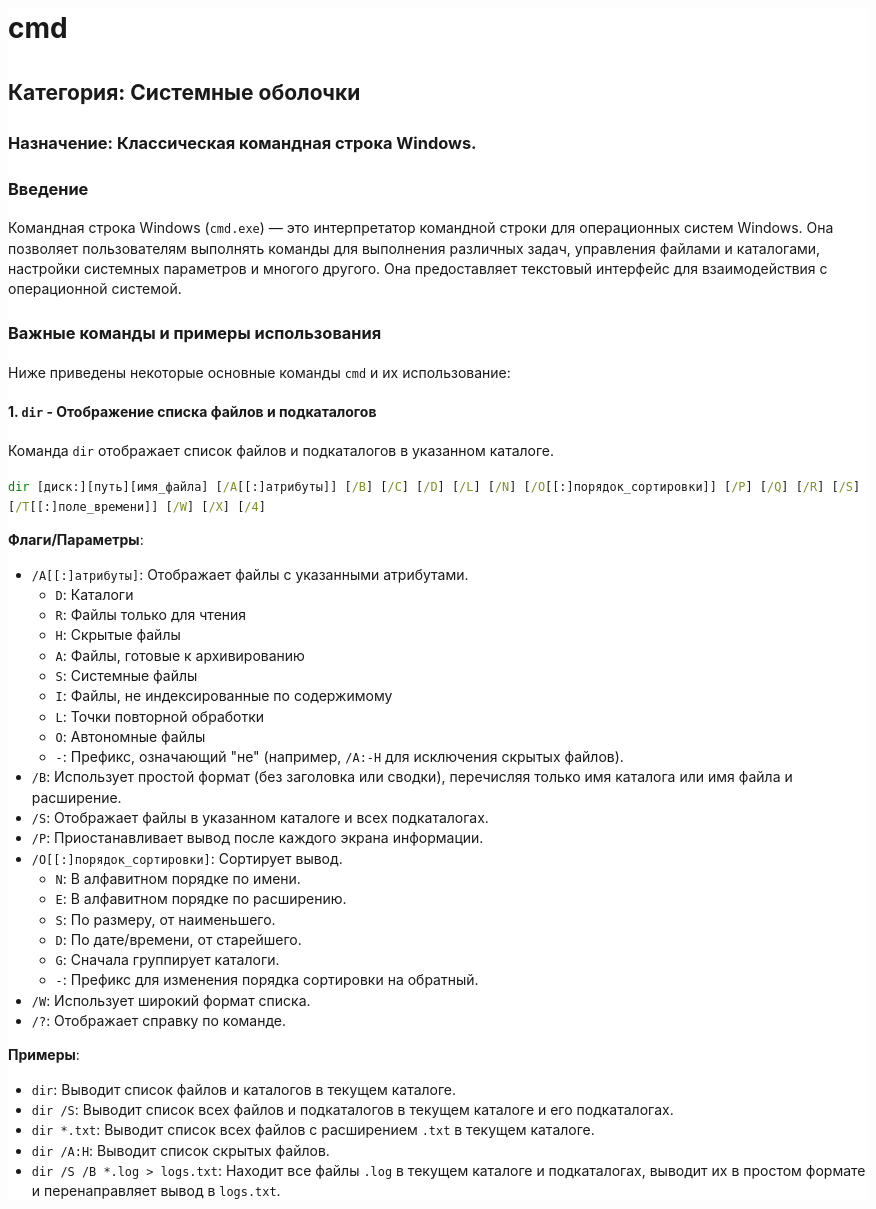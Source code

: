# cmd

## Категория: Системные оболочки

### Назначение: Классическая командная строка Windows.

### Введение
Командная строка Windows (`cmd.exe`) — это интерпретатор командной строки для операционных систем Windows. Она позволяет пользователям выполнять команды для выполнения различных задач, управления файлами и каталогами, настройки системных параметров и многого другого. Она предоставляет текстовый интерфейс для взаимодействия с операционной системой.

### Важные команды и примеры использования

Ниже приведены некоторые основные команды `cmd` и их использование:

#### 1. `dir` - Отображение списка файлов и подкаталогов

Команда `dir` отображает список файлов и подкаталогов в указанном каталоге.

```cmd
dir [диск:][путь][имя_файла] [/A[[:]атрибуты]] [/B] [/C] [/D] [/L] [/N] [/O[[:]порядок_сортировки]] [/P] [/Q] [/R] [/S] [/T[[:]поле_времени]] [/W] [/X] [/4]
```

**Флаги/Параметры**:
*   `/A[[:]атрибуты]`: Отображает файлы с указанными атрибутами.
    *   `D`: Каталоги
    *   `R`: Файлы только для чтения
    *   `H`: Скрытые файлы
    *   `A`: Файлы, готовые к архивированию
    *   `S`: Системные файлы
    *   `I`: Файлы, не индексированные по содержимому
    *   `L`: Точки повторной обработки
    *   `O`: Автономные файлы
    *   `-`: Префикс, означающий "не" (например, `/A:-H` для исключения скрытых файлов).
*   `/B`: Использует простой формат (без заголовка или сводки), перечисляя только имя каталога или имя файла и расширение.
*   `/S`: Отображает файлы в указанном каталоге и всех подкаталогах.
*   `/P`: Приостанавливает вывод после каждого экрана информации.
*   `/O[[:]порядок_сортировки]`: Сортирует вывод.
    *   `N`: В алфавитном порядке по имени.
    *   `E`: В алфавитном порядке по расширению.
    *   `S`: По размеру, от наименьшего.
    *   `D`: По дате/времени, от старейшего.
    *   `G`: Сначала группирует каталоги.
    *   `-`: Префикс для изменения порядка сортировки на обратный.
*   `/W`: Использует широкий формат списка.
*   `/?`: Отображает справку по команде.

**Примеры**:
*   `dir`: Выводит список файлов и каталогов в текущем каталоге.
*   `dir /S`: Выводит список всех файлов и подкаталогов в текущем каталоге и его подкаталогах.
*   `dir *.txt`: Выводит список всех файлов с расширением `.txt` в текущем каталоге.
*   `dir /A:H`: Выводит список скрытых файлов.
*   `dir /S /B *.log > logs.txt`: Находит все файлы `.log` в текущем каталоге и подкаталогах, выводит их в простом формате и перенаправляет вывод в `logs.txt`.
